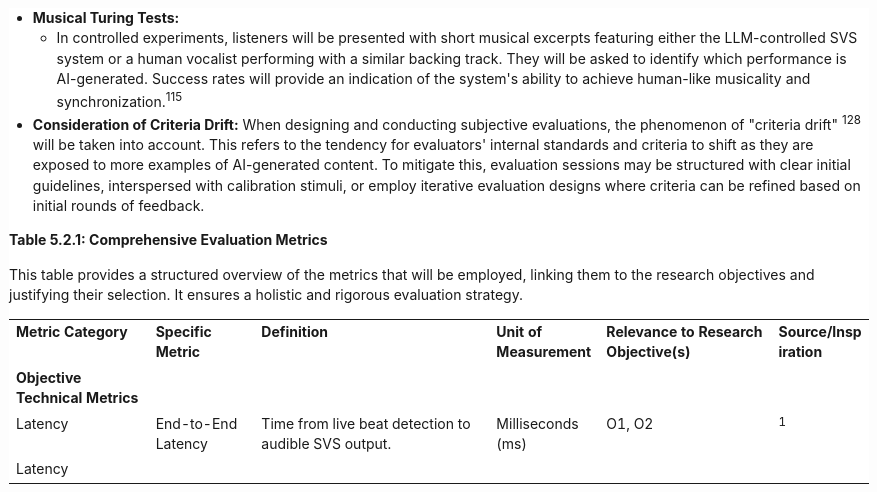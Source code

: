 * **Musical Turing Tests:**
    * In controlled experiments, listeners will be presented with short musical excerpts featuring either the LLM-controlled SVS system or a human vocalist performing with a similar backing track. They will be asked to identify which performance is AI-generated. Success rates will provide an indication of the system's ability to achieve human-like musicality and synchronization.<sup>115</sup>
* **Consideration of Criteria Drift:** When designing and conducting subjective evaluations, the phenomenon of "criteria drift" <sup>128</sup> will be taken into account. This refers to the tendency for evaluators' internal standards and criteria to shift as they are exposed to more examples of AI-generated content. To mitigate this, evaluation sessions may be structured with clear initial guidelines, interspersed with calibration stimuli, or employ iterative evaluation designs where criteria can be refined based on initial rounds of feedback.

**Table 5.2.1: Comprehensive Evaluation Metrics**

This table provides a structured overview of the metrics that will be employed, linking them to the research objectives and justifying their selection. It ensures a holistic and rigorous evaluation strategy.


<table>
  <tr>
   <td><strong>Metric Category</strong>
   </td>
   <td><strong>Specific Metric</strong>
   </td>
   <td><strong>Definition</strong>
   </td>
   <td><strong>Unit of Measurement</strong>
   </td>
   <td><strong>Relevance to Research Objective(s)</strong>
   </td>
   <td><strong>Source/Inspiration</strong>
   </td>
  </tr>
  <tr>
   <td><strong>Objective Technical Metrics</strong>
   </td>
   <td>
   </td>
   <td>
   </td>
   <td>
   </td>
   <td>
   </td>
   <td>
   </td>
  </tr>
  <tr>
   <td>Latency
   </td>
   <td>End-to-End Latency
   </td>
   <td>Time from live beat detection to audible SVS output.
   </td>
   <td>Milliseconds (ms)
   </td>
   <td>O1, O2
   </td>
   <td><sup>1</sup>
   </td>
  </tr>
  <tr>
   <td>Latency
   </td>